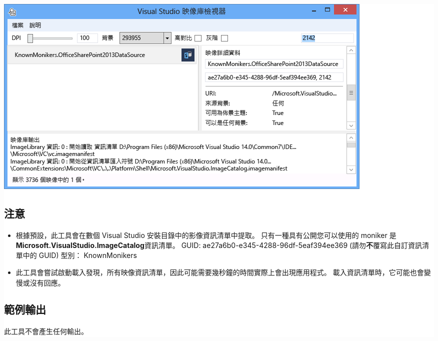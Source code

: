  ![影像庫檢視器篩選識別碼](../../extensibility/internals/media/image-library-viewer-filter-id.png "影像庫檢視器篩選識別碼")  
  
## <a name="notes"></a>注意  
  
-   根據預設，此工具會在數個 Visual Studio 安裝目錄中的影像資訊清單中提取。 只有一種具有公開您可以使用的 moniker 是**Microsoft.VisualStudio.ImageCatalog**資訊清單。 GUID: ae27a6b0-e345-4288-96df-5eaf394ee369 (請勿**不**覆寫此自訂資訊清單中的 GUID) 型別： KnownMonikers  
  
-   此工具會嘗試啟動載入發現，所有映像資訊清單，因此可能需要幾秒鐘的時間實際上會出現應用程式。 載入資訊清單時，它可能也會變慢或沒有回應。  
  
## <a name="sample-output"></a>範例輸出  
 此工具不會產生任何輸出。